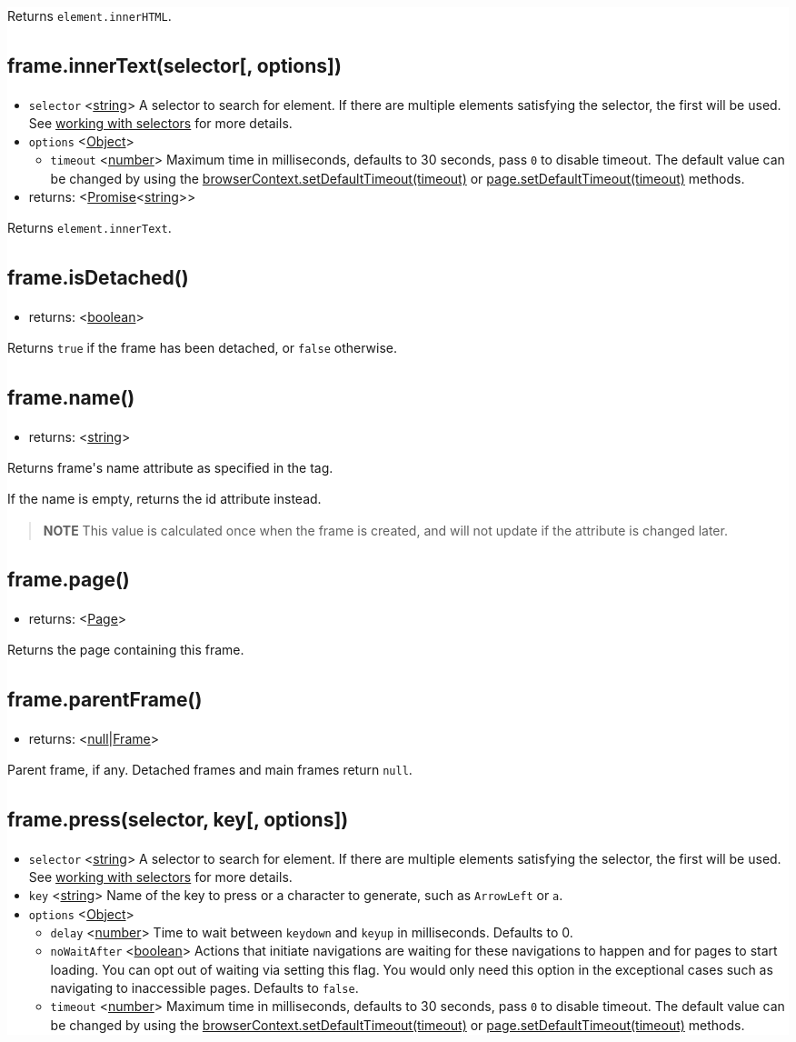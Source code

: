 Returns `element.innerHTML`.

## frame.innerText(selector[, options])
- `selector` <[string]> A selector to search for element. If there are multiple elements satisfying the selector, the first will be used. See [working with selectors](./selectors.md#working-with-selectors) for more details.
- `options` <[Object]>
  - `timeout` <[number]> Maximum time in milliseconds, defaults to 30 seconds, pass `0` to disable timeout. The default value can be changed by using the [browserContext.setDefaultTimeout(timeout)](./api/class-browsercontext.md#browsercontextsetdefaulttimeouttimeout) or [page.setDefaultTimeout(timeout)](./api/class-page.md#pagesetdefaulttimeouttimeout) methods.
- returns: <[Promise]<[string]>>

Returns `element.innerText`.

## frame.isDetached()
- returns: <[boolean]>

Returns `true` if the frame has been detached, or `false` otherwise.

## frame.name()
- returns: <[string]>

Returns frame's name attribute as specified in the tag.

If the name is empty, returns the id attribute instead.

> **NOTE** This value is calculated once when the frame is created, and will not update if the attribute is changed later.

## frame.page()
- returns: <[Page]>

Returns the page containing this frame.

## frame.parentFrame()
- returns: <[null]|[Frame]>

Parent frame, if any. Detached frames and main frames return `null`.

## frame.press(selector, key[, options])
- `selector` <[string]> A selector to search for element. If there are multiple elements satisfying the selector, the first will be used. See [working with selectors](./selectors.md#working-with-selectors) for more details.
- `key` <[string]> Name of the key to press or a character to generate, such as `ArrowLeft` or `a`.
- `options` <[Object]>
  - `delay` <[number]> Time to wait between `keydown` and `keyup` in milliseconds. Defaults to 0.
  - `noWaitAfter` <[boolean]> Actions that initiate navigations are waiting for these navigations to happen and for pages to start loading. You can opt out of waiting via setting this flag. You would only need this option in the exceptional cases such as navigating to inaccessible pages. Defaults to `false`.
  - `timeout` <[number]> Maximum time in milliseconds, defaults to 30 seconds, pass `0` to disable timeout. The default value can be changed by using the [browserContext.setDefaultTimeout(timeout)](./api/class-browsercontext.md#browsercontextsetdefaulttimeouttimeout) or [page.setDefaultTimeout(timeout)](./api/class-page.md#pagesetdefaulttimeouttimeout) methods.


[Accessibility]: ./api/class-accessibility.md "Accessibility"
[Browser]: ./api/class-browser.md "Browser"
[BrowserContext]: ./api/class-browsercontext.md "BrowserContext"
[BrowserServer]: ./api/class-browserserver.md "BrowserServer"
[BrowserType]: ./api/class-browsertype.md "BrowserType"
[CDPSession]: ./api/class-cdpsession.md "CDPSession"
[ChromiumBrowser]: ./api/class-chromiumbrowser.md "ChromiumBrowser"
[ChromiumBrowserContext]: ./api/class-chromiumbrowsercontext.md "ChromiumBrowserContext"
[ChromiumCoverage]: ./api/class-chromiumcoverage.md "ChromiumCoverage"
[ConsoleMessage]: ./api/class-consolemessage.md "ConsoleMessage"
[Dialog]: ./api/class-dialog.md "Dialog"
[Download]: ./api/class-download.md "Download"
[ElementHandle]: ./api/class-elementhandle.md "ElementHandle"
[FileChooser]: ./api/class-filechooser.md "FileChooser"
[FirefoxBrowser]: ./api/class-firefoxbrowser.md "FirefoxBrowser"
[Frame]: ./api/class-frame.md "Frame"
[JSHandle]: ./api/class-jshandle.md "JSHandle"
[Keyboard]: ./api/class-keyboard.md "Keyboard"
[Logger]: ./api/class-logger.md "Logger"
[Mouse]: ./api/class-mouse.md "Mouse"
[Page]: ./api/class-page.md "Page"
[Playwright]: ./api/class-playwright.md "Playwright"
[Request]: ./api/class-request.md "Request"
[Response]: ./api/class-response.md "Response"
[Route]: ./api/class-route.md "Route"
[Selectors]: ./api/class-selectors.md "Selectors"
[TimeoutError]: ./api/class-timeouterror.md "TimeoutError"
[Touchscreen]: ./api/class-touchscreen.md "Touchscreen"
[Video]: ./api/class-video.md "Video"
[WebKitBrowser]: ./api/class-webkitbrowser.md "WebKitBrowser"
[WebSocket]: ./api/class-websocket.md "WebSocket"
[Worker]: ./api/class-worker.md "Worker"
[Element]: https://developer.mozilla.org/en-US/docs/Web/API/element "Element"
[Evaluation Argument]: ./core-concepts.md#evaluationargument "Evaluation Argument"
[Promise]: https://developer.mozilla.org/en-US/docs/Web/JavaScript/Reference/Global_Objects/Promise "Promise"
[iterator]: https://developer.mozilla.org/en-US/docs/Web/JavaScript/Reference/Iteration_protocols "Iterator"
[origin]: https://developer.mozilla.org/en-US/docs/Glossary/Origin "Origin"
[selector]: https://developer.mozilla.org/en-US/docs/Web/CSS/CSS_Selectors "selector"
[Serializable]: https://developer.mozilla.org/en-US/docs/Web/JavaScript/Reference/Global_Objects/JSON/stringify#Description "Serializable"
[UIEvent.detail]: https://developer.mozilla.org/en-US/docs/Web/API/UIEvent/detail "UIEvent.detail"
[UnixTime]: https://en.wikipedia.org/wiki/Unix_time "Unix Time"
[xpath]: https://developer.mozilla.org/en-US/docs/Web/XPath "xpath"
[Array]: https://developer.mozilla.org/en-US/docs/Web/JavaScript/Reference/Global_Objects/Array "Array"
[boolean]: https://developer.mozilla.org/en-US/docs/Web/JavaScript/Data_structures#Boolean_type "Boolean"
[Buffer]: https://nodejs.org/api/buffer.html#buffer_class_buffer "Buffer"
[ChildProcess]: https://nodejs.org/api/child_process.html "ChildProcess"
[Error]: https://nodejs.org/api/errors.html#errors_class_error "Error"
[function]: https://developer.mozilla.org/en-US/docs/Web/JavaScript/Reference/Global_Objects/Function "Function"
[Map]: https://developer.mozilla.org/en-US/docs/Web/JavaScript/Reference/Global_Objects/Map "Map"
[null]: https://developer.mozilla.org/en-US/docs/Web/JavaScript/Reference/Global_Objects/null "null"
[number]: https://developer.mozilla.org/en-US/docs/Web/JavaScript/Data_structures#Number_type "Number"
[Object]: https://developer.mozilla.org/en-US/docs/Web/JavaScript/Reference/Global_Objects/Object "Object"
[Promise]: https://developer.mozilla.org/en-US/docs/Web/JavaScript/Reference/Global_Objects/Promise "Promise"
[Readable]: https://nodejs.org/api/stream.html#stream_class_stream_readable "Readable"
[RegExp]: https://developer.mozilla.org/en-US/docs/Web/JavaScript/Reference/Global_Objects/RegExp "RegExp"
[string]: https://developer.mozilla.org/en-US/docs/Web/JavaScript/Data_structures#String_type "string"
[URL]: https://nodejs.org/api/url.html "URL"